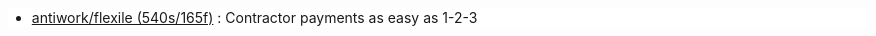 * [antiwork/flexile (540s/165f)](https://github.com/antiwork/flexile) : Contractor payments as easy as 1-2-3
